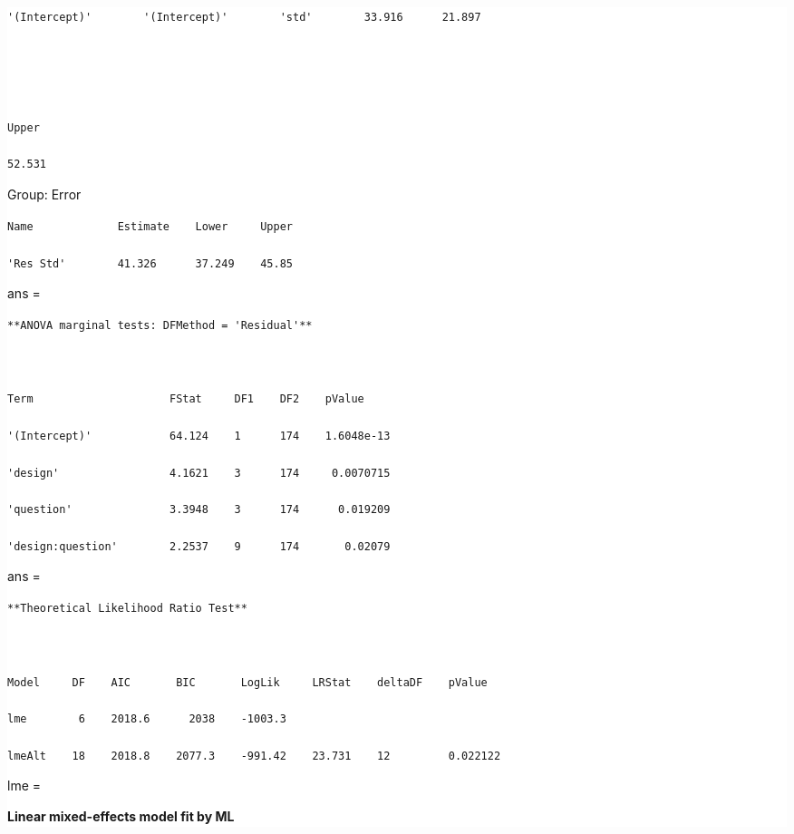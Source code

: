     '(Intercept)'        '(Intercept)'        'std'        33.916      21.897





    Upper 

    52.531



Group: Error

    Name             Estimate    Lower     Upper

    'Res Std'        41.326      37.249    45.85





ans = 





    **ANOVA marginal tests: DFMethod = 'Residual'**



    Term                     FStat     DF1    DF2    pValue    

    '(Intercept)'            64.124    1      174    1.6048e-13

    'design'                 4.1621    3      174     0.0070715

    'question'               3.3948    3      174      0.019209

    'design:question'        2.2537    9      174       0.02079





ans = 





    **Theoretical Likelihood Ratio Test**



    Model     DF    AIC       BIC       LogLik     LRStat    deltaDF    pValue  

    lme        6    2018.6      2038    -1003.3                                 

    lmeAlt    18    2018.8    2077.3    -991.42    23.731    12         0.022122





lme = 





**Linear mixed-effects model fit by ML**


